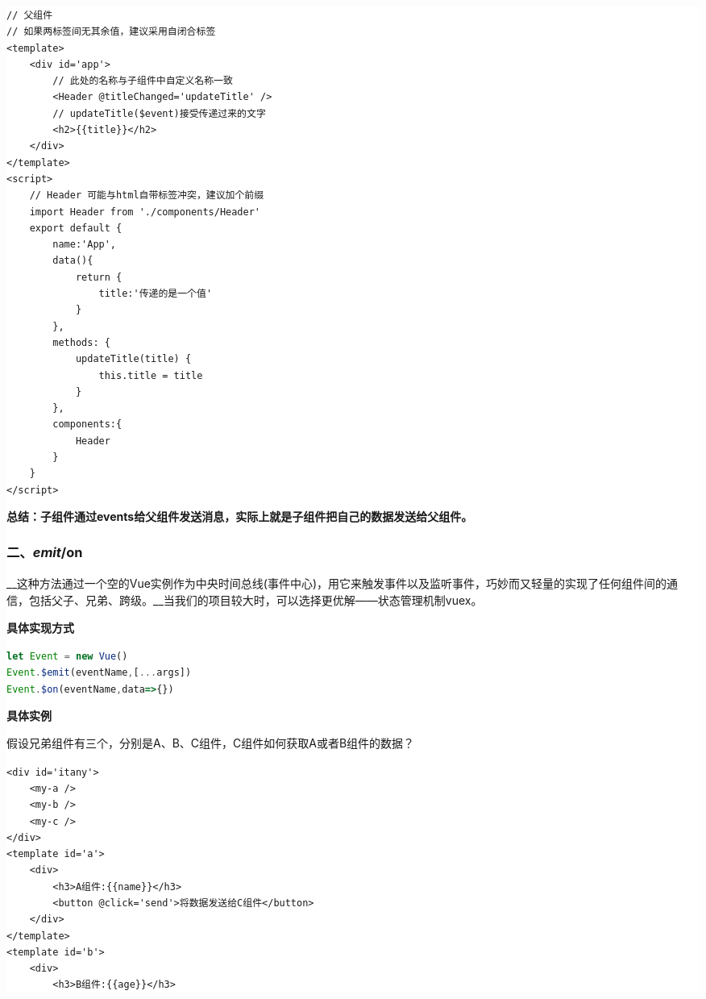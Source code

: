 ```vue
// 父组件
// 如果两标签间无其余值，建议采用自闭合标签
<template>
	<div id='app'>
        // 此处的名称与子组件中自定义名称一致
        <Header @titleChanged='updateTitle' />
        // updateTitle($event)接受传递过来的文字
        <h2>{{title}}</h2>
    </div>
</template>
<script>
    // Header 可能与html自带标签冲突，建议加个前缀
	import Header from './components/Header'
    export default {
        name:'App',
        data(){
            return {
                title:'传递的是一个值'
            }
        },
        methods: {
            updateTitle(title) {
                this.title = title
            }
        },
        components:{
            Header
		}
    }
</script>
```

__总结：子组件通过events给父组件发送消息，实际上就是子组件把自己的数据发送给父组件。__

### 二、$emit/$on

__这种方法通过一个空的Vue实例作为中央时间总线(事件中心)，用它来触发事件以及监听事件，巧妙而又轻量的实现了任何组件间的通信，包括父子、兄弟、跨级。__当我们的项目较大时，可以选择更优解——状态管理机制vuex。

**具体实现方式**

```js
let Event = new Vue()
Event.$emit(eventName,[...args])
Event.$on(eventName,data=>{})
```

**具体实例**

假设兄弟组件有三个，分别是A、B、C组件，C组件如何获取A或者B组件的数据？

```vue
<div id='itany'>
    <my-a />
    <my-b />
    <my-c />
</div>
<template id='a'>
	<div>
        <h3>A组件:{{name}}</h3>
        <button @click='send'>将数据发送给C组件</button>
    </div>
</template>
<template id='b'>
	<div>
        <h3>B组件:{{age}}</h3>
```